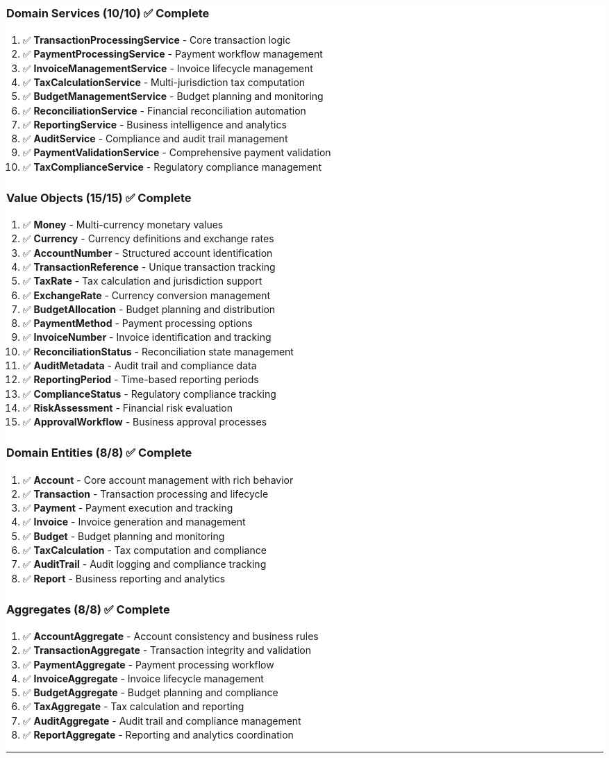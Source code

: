 ### **Domain Services (10/10) ✅ Complete**
1. ✅ **TransactionProcessingService** - Core transaction logic
2. ✅ **PaymentProcessingService** - Payment workflow management
3. ✅ **InvoiceManagementService** - Invoice lifecycle management
4. ✅ **TaxCalculationService** - Multi-jurisdiction tax computation
5. ✅ **BudgetManagementService** - Budget planning and monitoring
6. ✅ **ReconciliationService** - Financial reconciliation automation
7. ✅ **ReportingService** - Business intelligence and analytics
8. ✅ **AuditService** - Compliance and audit trail management
9. ✅ **PaymentValidationService** - Comprehensive payment validation
10. ✅ **TaxComplianceService** - Regulatory compliance management

### **Value Objects (15/15) ✅ Complete**
1. ✅ **Money** - Multi-currency monetary values
2. ✅ **Currency** - Currency definitions and exchange rates
3. ✅ **AccountNumber** - Structured account identification
4. ✅ **TransactionReference** - Unique transaction tracking
5. ✅ **TaxRate** - Tax calculation and jurisdiction support
6. ✅ **ExchangeRate** - Currency conversion management
7. ✅ **BudgetAllocation** - Budget planning and distribution
8. ✅ **PaymentMethod** - Payment processing options
9. ✅ **InvoiceNumber** - Invoice identification and tracking
10. ✅ **ReconciliationStatus** - Reconciliation state management
11. ✅ **AuditMetadata** - Audit trail and compliance data
12. ✅ **ReportingPeriod** - Time-based reporting periods
13. ✅ **ComplianceStatus** - Regulatory compliance tracking
14. ✅ **RiskAssessment** - Financial risk evaluation
15. ✅ **ApprovalWorkflow** - Business approval processes

### **Domain Entities (8/8) ✅ Complete**
1. ✅ **Account** - Core account management with rich behavior
2. ✅ **Transaction** - Transaction processing and lifecycle
3. ✅ **Payment** - Payment execution and tracking
4. ✅ **Invoice** - Invoice generation and management
5. ✅ **Budget** - Budget planning and monitoring
6. ✅ **TaxCalculation** - Tax computation and compliance
7. ✅ **AuditTrail** - Audit logging and compliance tracking
8. ✅ **Report** - Business reporting and analytics

### **Aggregates (8/8) ✅ Complete**
1. ✅ **AccountAggregate** - Account consistency and business rules
2. ✅ **TransactionAggregate** - Transaction integrity and validation
3. ✅ **PaymentAggregate** - Payment processing workflow
4. ✅ **InvoiceAggregate** - Invoice lifecycle management
5. ✅ **BudgetAggregate** - Budget planning and compliance
6. ✅ **TaxAggregate** - Tax calculation and reporting
7. ✅ **AuditAggregate** - Audit trail and compliance management
8. ✅ **ReportAggregate** - Reporting and analytics coordination

---
